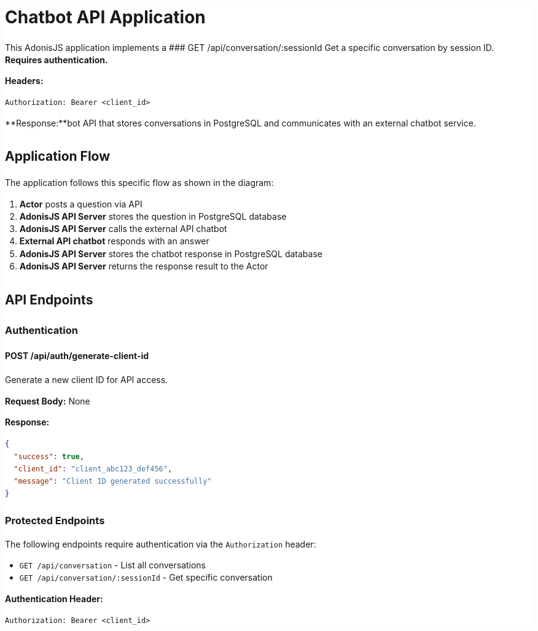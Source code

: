 # Chatbot API Application

This AdonisJS application implements a ### GET /api/conversation/:sessionId
Get a specific conversation by session ID. **Requires authentication.**

**Headers:**
```
Authorization: Bearer <client_id>
```

**Response:**bot API that stores conversations in PostgreSQL and communicates with an external chatbot service.

## Application Flow

The application follows this specific flow as shown in the diagram:

1. **Actor** posts a question via API
2. **AdonisJS API Server** stores the question in PostgreSQL database
3. **AdonisJS API Server** calls the external API chatbot
4. **External API chatbot** responds with an answer
5. **AdonisJS API Server** stores the chatbot response in PostgreSQL database
6. **AdonisJS API Server** returns the response result to the Actor

## API Endpoints

### Authentication

#### POST /api/auth/generate-client-id
Generate a new client ID for API access.

**Request Body:** None

**Response:**
```json
{
  "success": true,
  "client_id": "client_abc123_def456",
  "message": "Client ID generated successfully"
}
```

### Protected Endpoints

The following endpoints require authentication via the `Authorization` header:
- `GET /api/conversation` - List all conversations
- `GET /api/conversation/:sessionId` - Get specific conversation

**Authentication Header:**
```
Authorization: Bearer <client_id>
```
